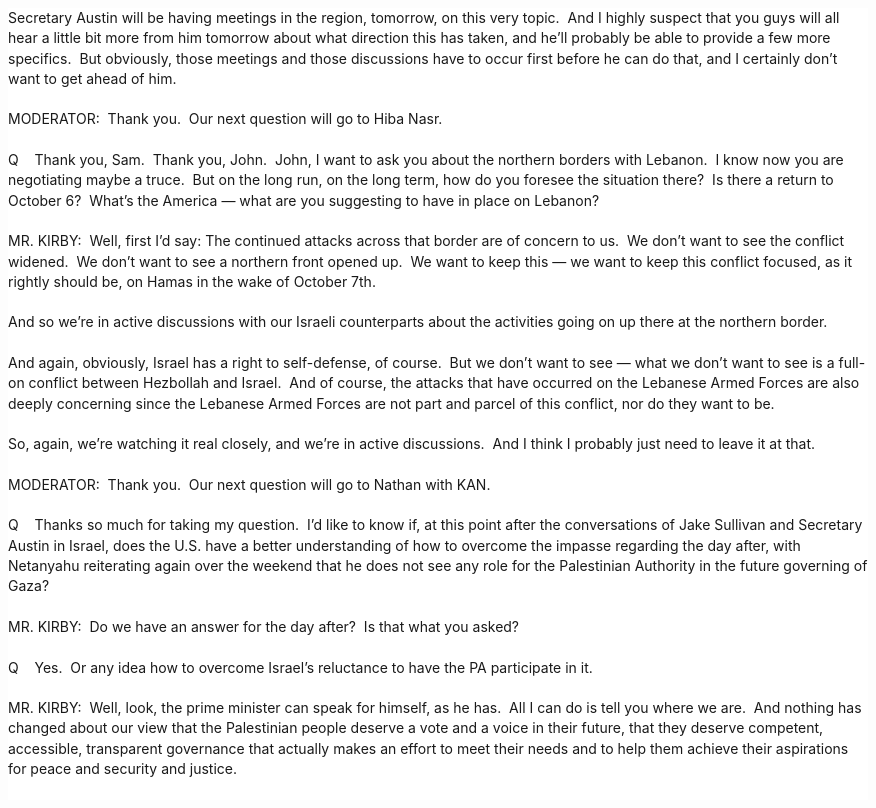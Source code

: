 Secretary Austin will be having meetings in the region, tomorrow, on
this very topic.  And I highly suspect that you guys will all hear a
little bit more from him tomorrow about what direction this has taken,
and he’ll probably be able to provide a few more specifics.  But
obviously, those meetings and those discussions have to occur first
before he can do that, and I certainly don’t want to get ahead of
him.   
   
MODERATOR:  Thank you.  Our next question will go to Hiba Nasr.  
   
Q    Thank you, Sam.  Thank you, John.  John, I want to ask you about
the northern borders with Lebanon.  I know now you are negotiating maybe
a truce.  But on the long run, on the long term, how do you foresee the
situation there?  Is there a return to October 6?  What’s the America —
what are you suggesting to have in place on Lebanon?  
   
MR. KIRBY:  Well, first I’d say: The continued attacks across that
border are of concern to us.  We don’t want to see the conflict
widened.  We don’t want to see a northern front opened up.  We want to
keep this — we want to keep this conflict focused, as it rightly should
be, on Hamas in the wake of October 7th.  
   
And so we’re in active discussions with our Israeli counterparts about
the activities going on up there at the northern border.   
   
And again, obviously, Israel has a right to self-defense, of course. 
But we don’t want to see — what we don’t want to see is a full-on
conflict between Hezbollah and Israel.  And of course, the attacks that
have occurred on the Lebanese Armed Forces are also deeply concerning
since the Lebanese Armed Forces are not part and parcel of this
conflict, nor do they want to be.  
   
So, again, we’re watching it real closely, and we’re in active
discussions.  And I think I probably just need to leave it at that.   
   
MODERATOR:  Thank you.  Our next question will go to Nathan with KAN.  
   
Q    Thanks so much for taking my question.  I’d like to know if, at
this point after the conversations of Jake Sullivan and Secretary Austin
in Israel, does the U.S. have a better understanding of how to overcome
the impasse regarding the day after, with Netanyahu reiterating again
over the weekend that he does not see any role for the Palestinian
Authority in the future governing of Gaza?   
   
MR. KIRBY:  Do we have an answer for the day after?  Is that what you
asked?  
   
Q    Yes.  Or any idea how to overcome Israel’s reluctance to have the
PA participate in it.   
   
MR. KIRBY:  Well, look, the prime minister can speak for himself, as he
has.  All I can do is tell you where we are.  And nothing has changed
about our view that the Palestinian people deserve a vote and a voice in
their future, that they deserve competent, accessible, transparent
governance that actually makes an effort to meet their needs and to help
them achieve their aspirations for peace and security and justice.   
   